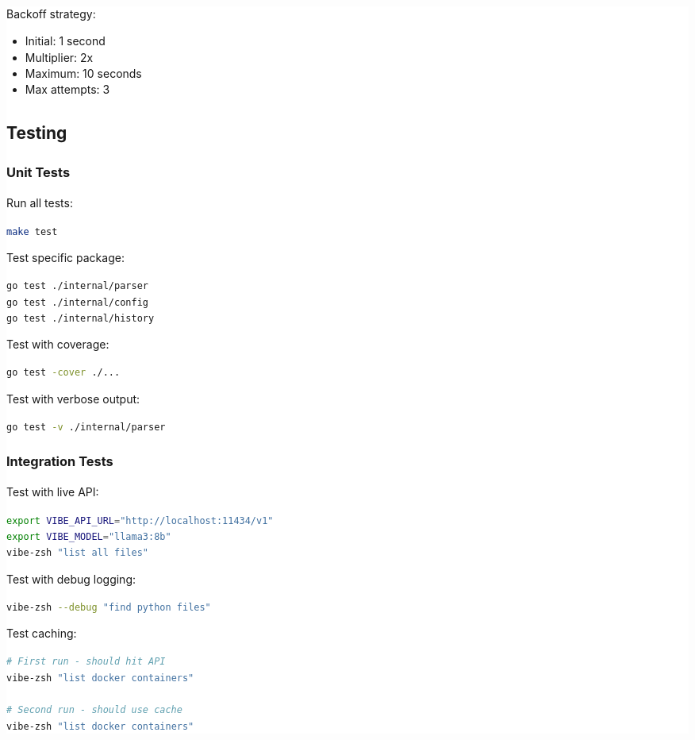 Backoff strategy:
- Initial: 1 second
- Multiplier: 2x
- Maximum: 10 seconds
- Max attempts: 3

## Testing

### Unit Tests

Run all tests:

```bash
make test
```

Test specific package:

```bash
go test ./internal/parser
go test ./internal/config
go test ./internal/history
```

Test with coverage:

```bash
go test -cover ./...
```

Test with verbose output:

```bash
go test -v ./internal/parser
```

### Integration Tests

Test with live API:

```bash
export VIBE_API_URL="http://localhost:11434/v1"
export VIBE_MODEL="llama3:8b"
vibe-zsh "list all files"
```

Test with debug logging:

```bash
vibe-zsh --debug "find python files"
```

Test caching:

```bash
# First run - should hit API
vibe-zsh "list docker containers"

# Second run - should use cache
vibe-zsh "list docker containers"
```
